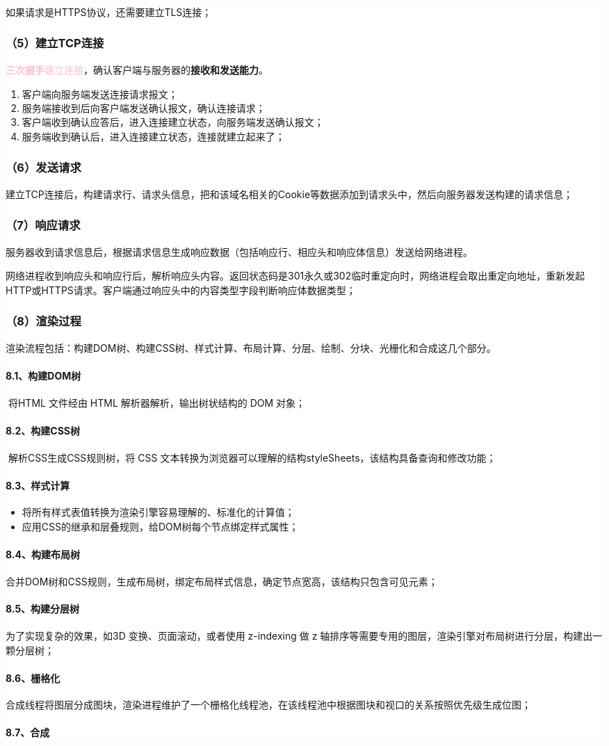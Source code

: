 如果请求是HTTPS协议，还需要建立TLS连接；



### （5）建立TCP连接

<font color=pink>**三次握手**建立连接</font>，确认客户端与服务器的**接收和发送能力**。

1. 客户端向服务端发送连接请求报文；
2. 服务端接收到后向客户端发送确认报文，确认连接请求；
3. 客户端收到确认应答后，进入连接建立状态，向服务端发送确认报文；
4. 服务端收到确认后，进入连接建立状态，连接就建立起来了；



### （6）发送请求

​	建立TCP连接后，构建请求行、请求头信息，把和该域名相关的Cookie等数据添加到请求头中，然后向服务器发送构建的请求信息；



### （7）响应请求

​	服务器收到请求信息后，根据请求信息生成响应数据（包括响应行、相应头和响应体信息）发送给网络进程。

​	网络进程收到响应头和响应行后，解析响应头内容。返回状态码是301永久或302临时重定向时，网络进程会取出重定向地址，重新发起HTTP或HTTPS请求。客户端通过响应头中的内容类型字段判断响应体数据类型；



### （8）渲染过程

渲染流程包括：构建DOM树、构建CSS树、样式计算、布局计算、分层、绘制、分块、光栅化和合成这几个部分。

#### 8.1、构建DOM树

​	将HTML 文件经由 HTML 解析器解析，输出树状结构的 DOM 对象；

#### 8.2、构建CSS树

​	解析CSS生成CSS规则树，将 CSS 文本转换为浏览器可以理解的结构styleSheets，该结构具备查询和修改功能；

#### 8.3、样式计算

- 将所有样式表值转换为渲染引擎容易理解的、标准化的计算值；
- 应用CSS的继承和层叠规则，给DOM树每个节点绑定样式属性；

#### 8.4、构建布局树

合并DOM树和CSS规则，生成布局树，绑定布局样式信息，确定节点宽高，该结构只包含可见元素；

#### 8.5、构建分层树

为了实现复杂的效果，如3D 变换、页面滚动，或者使用 z-indexing 做 z 轴排序等需要专用的图层，渲染引擎对布局树进行分层，构建出一颗分层树；

#### 8.6、栅格化

合成线程将图层分成图块，渲染进程维护了一个栅格化线程池，在该线程池中根据图块和视口的关系按照优先级生成位图；

#### 8.7、合成

